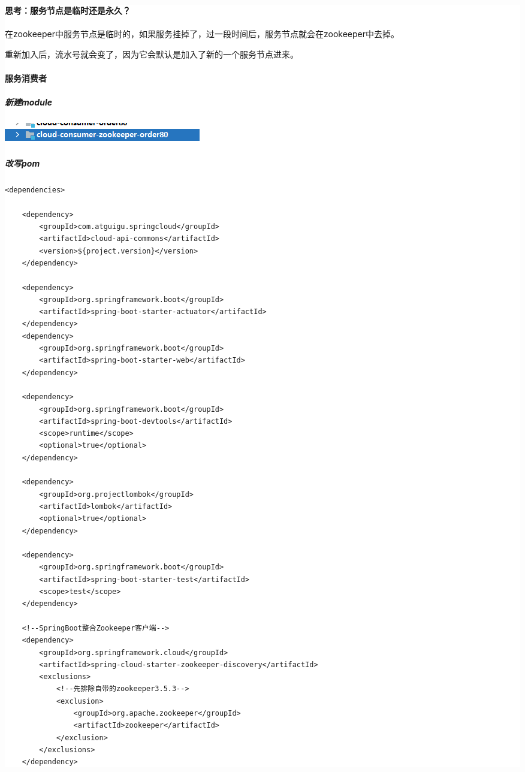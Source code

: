#### 思考：服务节点是临时还是永久？

在zookeeper中服务节点是临时的，如果服务挂掉了，过一段时间后，服务节点就会在zookeeper中去掉。

重新加入后，流水号就会变了，因为它会默认是加入了新的一个服务节点进来。

#### 服务消费者

##### 新建module

![image-20220410163605035](assets/07-SpringCloud篇/202204111117517.png)

##### 改写pom

```
<dependencies>

    <dependency>
        <groupId>com.atguigu.springcloud</groupId>
        <artifactId>cloud-api-commons</artifactId>
        <version>${project.version}</version>
    </dependency>

    <dependency>
        <groupId>org.springframework.boot</groupId>
        <artifactId>spring-boot-starter-actuator</artifactId>
    </dependency>
    <dependency>
        <groupId>org.springframework.boot</groupId>
        <artifactId>spring-boot-starter-web</artifactId>
    </dependency>

    <dependency>
        <groupId>org.springframework.boot</groupId>
        <artifactId>spring-boot-devtools</artifactId>
        <scope>runtime</scope>
        <optional>true</optional>
    </dependency>

    <dependency>
        <groupId>org.projectlombok</groupId>
        <artifactId>lombok</artifactId>
        <optional>true</optional>
    </dependency>

    <dependency>
        <groupId>org.springframework.boot</groupId>
        <artifactId>spring-boot-starter-test</artifactId>
        <scope>test</scope>
    </dependency>

    <!--SpringBoot整合Zookeeper客户端-->
    <dependency>
        <groupId>org.springframework.cloud</groupId>
        <artifactId>spring-cloud-starter-zookeeper-discovery</artifactId>
        <exclusions>
            <!--先排除自带的zookeeper3.5.3-->
            <exclusion>
                <groupId>org.apache.zookeeper</groupId>
                <artifactId>zookeeper</artifactId>
            </exclusion>
        </exclusions>
    </dependency>
```